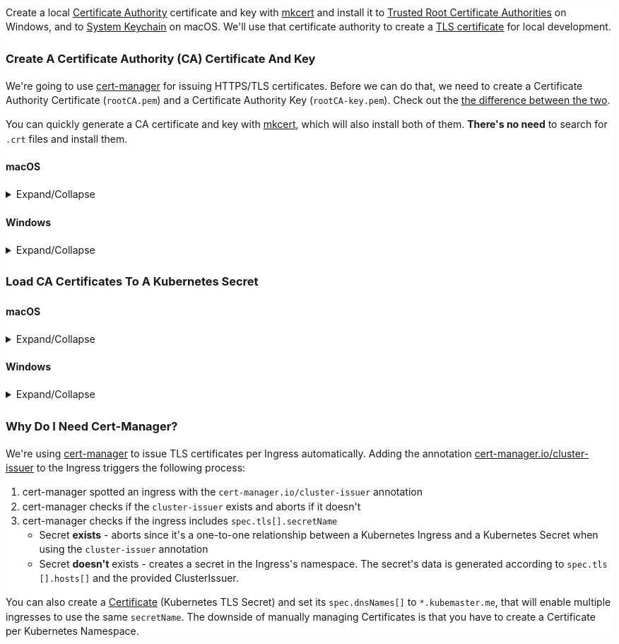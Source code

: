 Create a local [Certificate Authority](https://en.wikipedia.org/wiki/Certificate_authority) certificate and key with [mkcert](https://github.com/FiloSottile/mkcert) and install it to [Trusted Root Certificate Authorities](https://docs.microsoft.com/en-us/windows-hardware/drivers/install/trusted-root-certification-authorities-certificate-store) on Windows, and to [System Keychain](https://support.apple.com/en-il/guide/mac-help/mchlf375f392/mac) on macOS. We'll use that certificate authority to create a [TLS certificate](https://en.wikipedia.org/wiki/Public_key_certificate) for local development.

### Create A Certificate Authority (CA) Certificate And Key

We're going to use [cert-manager](https://cert-manager.io/docs/installation/kubernetes/) for issuing HTTPS/TLS certificates. Before we can do that, we need to create a Certificate Authority Certificate (`rootCA.pem`) and a Certificate Authority Key (`rootCA-key.pem`). Check out the [the difference between the two](https://superuser.com/questions/620121/what-is-the-difference-between-a-certificate-and-a-key-with-respect-to-ssl/620124#620124). 

You can quickly generate a CA certificate and key with [mkcert](https://github.com/FiloSottile/mkcert), which will also install both of them. **There's no need** to search for `.crt` files and install them.

#### macOS 

<details><summary>Expand/Collapse</summary></details>

#### Windows 

<details><summary>Expand/Collapse</summary></details>

### Load CA Certificates To A Kubernetes Secret

#### macOS 

<details><summary>Expand/Collapse</summary></details>

#### Windows 

<details><summary>Expand/Collapse</summary></details>

### Why Do I Need Cert-Manager?

We're using [cert-manager](https://cert-manager.io/docs/) to issue TLS certificates per Ingress automatically. Adding the annotation [cert-manager.io/cluster-issuer](https://cert-manager.io/docs/usage/ingress/) to the Ingress triggers the following process:

1. cert-manager spotted an ingress with the `cert-manager.io/cluster-issuer` annotation
2. cert-manager checks if the `cluster-issuer` exists and aborts if it doesn't
3. cert-manager checks if the ingress includes `spec.tls[].secretName`
   - Secret **exists** - aborts since it's a one-to-one relationship between a Kubernetes Ingress and a Kubernetes Secret when using the `cluster-issuer` annotation
   - Secret **doesn't** exists - creates a secret in the Ingress's namespace. The secret's data is generated according to `spec.tls[].hosts[]` and the provided ClusterIssuer.

You can also create a [Certificate](https://cert-manager.io/docs/concepts/certificate/) (Kubernetes TLS Secret) and set its `spec.dnsNames[]` to `*.kubemaster.me`, that will enable multiple ingresses to use the same `secretName`. The downside of manually managing Certificates is that you have to create a Certificate per Kubernetes Namespace.
